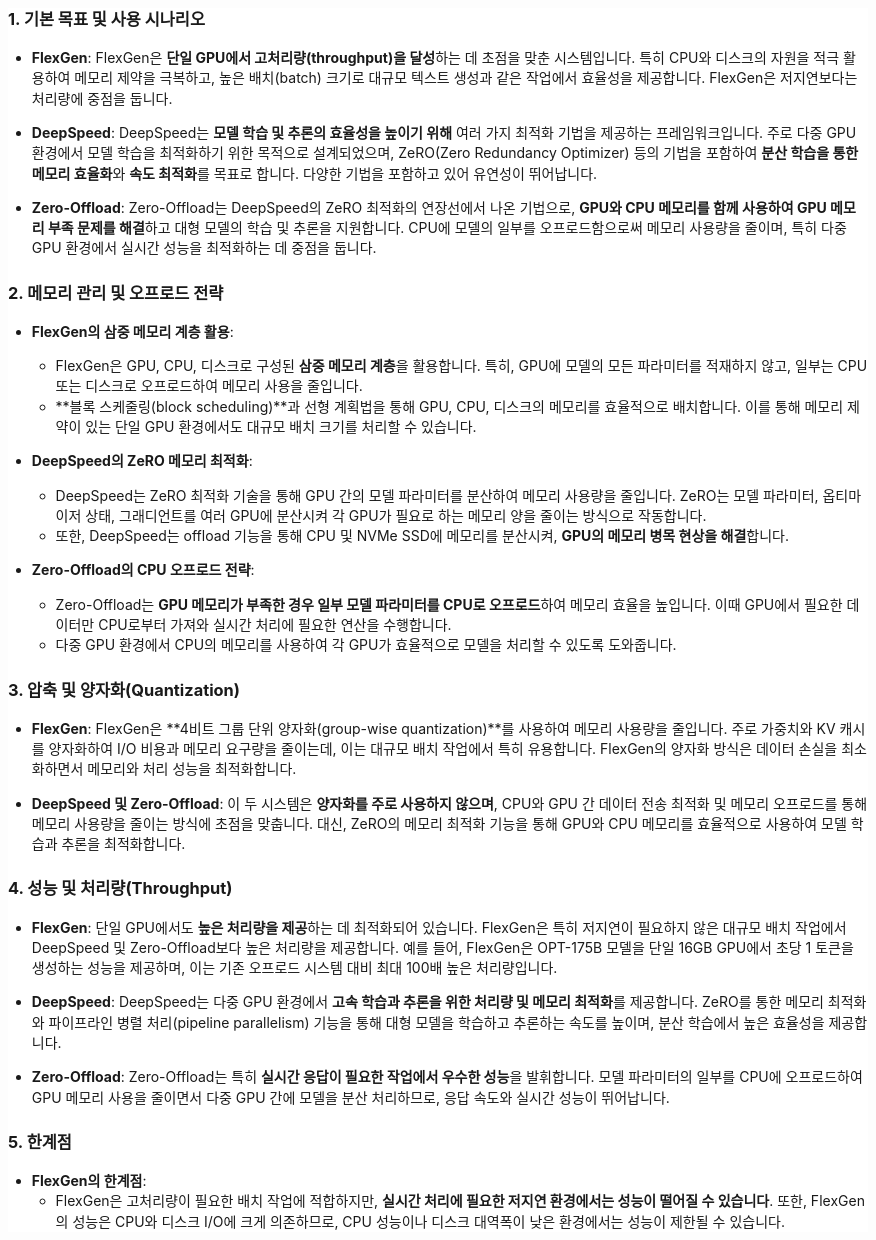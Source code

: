 ### 1. 기본 목표 및 사용 시나리오

- **FlexGen**: FlexGen은 **단일 GPU에서 고처리량(throughput)을 달성**하는 데 초점을 맞춘 시스템입니다. 특히 CPU와 디스크의 자원을 적극 활용하여 메모리 제약을 극복하고, 높은 배치(batch) 크기로 대규모 텍스트 생성과 같은 작업에서 효율성을 제공합니다. FlexGen은 저지연보다는 처리량에 중점을 둡니다.
  
- **DeepSpeed**: DeepSpeed는 **모델 학습 및 추론의 효율성을 높이기 위해** 여러 가지 최적화 기법을 제공하는 프레임워크입니다. 주로 다중 GPU 환경에서 모델 학습을 최적화하기 위한 목적으로 설계되었으며, ZeRO(Zero Redundancy Optimizer) 등의 기법을 포함하여 **분산 학습을 통한 메모리 효율화**와 **속도 최적화**를 목표로 합니다. 다양한 기법을 포함하고 있어 유연성이 뛰어납니다.

- **Zero-Offload**: Zero-Offload는 DeepSpeed의 ZeRO 최적화의 연장선에서 나온 기법으로, **GPU와 CPU 메모리를 함께 사용하여 GPU 메모리 부족 문제를 해결**하고 대형 모델의 학습 및 추론을 지원합니다. CPU에 모델의 일부를 오프로드함으로써 메모리 사용량을 줄이며, 특히 다중 GPU 환경에서 실시간 성능을 최적화하는 데 중점을 둡니다.

### 2. 메모리 관리 및 오프로드 전략

- **FlexGen의 삼중 메모리 계층 활용**:
  - FlexGen은 GPU, CPU, 디스크로 구성된 **삼중 메모리 계층**을 활용합니다. 특히, GPU에 모델의 모든 파라미터를 적재하지 않고, 일부는 CPU 또는 디스크로 오프로드하여 메모리 사용을 줄입니다.
  - **블록 스케줄링(block scheduling)**과 선형 계획법을 통해 GPU, CPU, 디스크의 메모리를 효율적으로 배치합니다. 이를 통해 메모리 제약이 있는 단일 GPU 환경에서도 대규모 배치 크기를 처리할 수 있습니다.

- **DeepSpeed의 ZeRO 메모리 최적화**:
  - DeepSpeed는 ZeRO 최적화 기술을 통해 GPU 간의 모델 파라미터를 분산하여 메모리 사용량을 줄입니다. ZeRO는 모델 파라미터, 옵티마이저 상태, 그래디언트를 여러 GPU에 분산시켜 각 GPU가 필요로 하는 메모리 양을 줄이는 방식으로 작동합니다.
  - 또한, DeepSpeed는 offload 기능을 통해 CPU 및 NVMe SSD에 메모리를 분산시켜, **GPU의 메모리 병목 현상을 해결**합니다.

- **Zero-Offload의 CPU 오프로드 전략**:
  - Zero-Offload는 **GPU 메모리가 부족한 경우 일부 모델 파라미터를 CPU로 오프로드**하여 메모리 효율을 높입니다. 이때 GPU에서 필요한 데이터만 CPU로부터 가져와 실시간 처리에 필요한 연산을 수행합니다.
  - 다중 GPU 환경에서 CPU의 메모리를 사용하여 각 GPU가 효율적으로 모델을 처리할 수 있도록 도와줍니다.

### 3. 압축 및 양자화(Quantization)

- **FlexGen**: FlexGen은 **4비트 그룹 단위 양자화(group-wise quantization)**를 사용하여 메모리 사용량을 줄입니다. 주로 가중치와 KV 캐시를 양자화하여 I/O 비용과 메모리 요구량을 줄이는데, 이는 대규모 배치 작업에서 특히 유용합니다. FlexGen의 양자화 방식은 데이터 손실을 최소화하면서 메모리와 처리 성능을 최적화합니다.

- **DeepSpeed 및 Zero-Offload**: 이 두 시스템은 **양자화를 주로 사용하지 않으며**, CPU와 GPU 간 데이터 전송 최적화 및 메모리 오프로드를 통해 메모리 사용량을 줄이는 방식에 초점을 맞춥니다. 대신, ZeRO의 메모리 최적화 기능을 통해 GPU와 CPU 메모리를 효율적으로 사용하여 모델 학습과 추론을 최적화합니다.

### 4. 성능 및 처리량(Throughput)

- **FlexGen**: 단일 GPU에서도 **높은 처리량을 제공**하는 데 최적화되어 있습니다. FlexGen은 특히 저지연이 필요하지 않은 대규모 배치 작업에서 DeepSpeed 및 Zero-Offload보다 높은 처리량을 제공합니다. 예를 들어, FlexGen은 OPT-175B 모델을 단일 16GB GPU에서 초당 1 토큰을 생성하는 성능을 제공하며, 이는 기존 오프로드 시스템 대비 최대 100배 높은 처리량입니다.

- **DeepSpeed**: DeepSpeed는 다중 GPU 환경에서 **고속 학습과 추론을 위한 처리량 및 메모리 최적화**를 제공합니다. ZeRO를 통한 메모리 최적화와 파이프라인 병렬 처리(pipeline parallelism) 기능을 통해 대형 모델을 학습하고 추론하는 속도를 높이며, 분산 학습에서 높은 효율성을 제공합니다.

- **Zero-Offload**: Zero-Offload는 특히 **실시간 응답이 필요한 작업에서 우수한 성능**을 발휘합니다. 모델 파라미터의 일부를 CPU에 오프로드하여 GPU 메모리 사용을 줄이면서 다중 GPU 간에 모델을 분산 처리하므로, 응답 속도와 실시간 성능이 뛰어납니다.

### 5. 한계점

- **FlexGen의 한계점**:
  - FlexGen은 고처리량이 필요한 배치 작업에 적합하지만, **실시간 처리에 필요한 저지연 환경에서는 성능이 떨어질 수 있습니다**. 또한, FlexGen의 성능은 CPU와 디스크 I/O에 크게 의존하므로, CPU 성능이나 디스크 대역폭이 낮은 환경에서는 성능이 제한될 수 있습니다.
